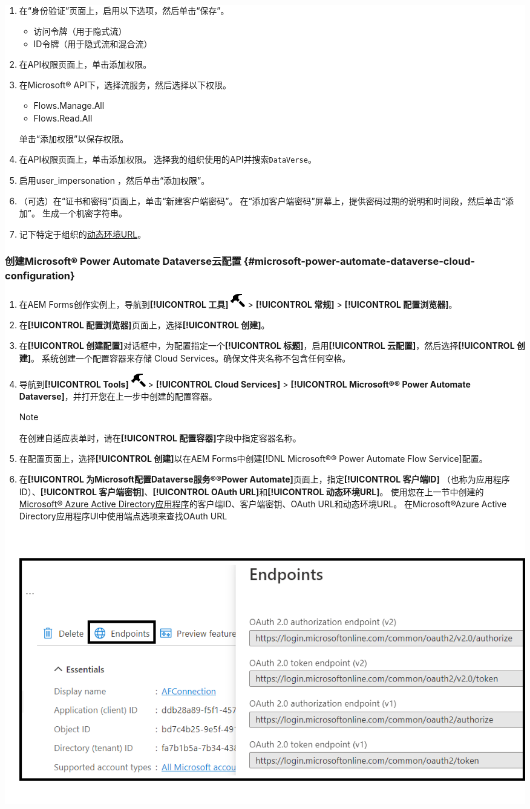 
1. 在“身份验证”页面上，启用以下选项，然后单击“保存”。


   * 访问令牌（用于隐式流）
   * ID令牌（用于隐式流和混合流）

1. 在API权限页面上，单击添加权限。
1. 在Microsoft® API下，选择流服务，然后选择以下权限。
   * Flows.Manage.All
   * Flows.Read.All

   单击“添加权限”以保存权限。
1. 在API权限页面上，单击添加权限。 选择我的组织使用的API并搜索`DataVerse`。
1. 启用user_impersonation ，然后单击“添加权限”。
1. （可选）在“证书和密码”页面上，单击“新建客户端密码”。 在“添加客户端密码”屏幕上，提供密码过期的说明和时间段，然后单击“添加”。 生成一个机密字符串。
1. 记下特定于组织的[动态环境URL](https://docs.microsoft.com/en-us/power-automate/web-api#compose-http-requests)。

### 创建Microsoft® Power Automate Dataverse云配置 {#microsoft-power-automate-dataverse-cloud-configuration}

1. 在AEM Forms创作实例上，导航到&#x200B;**[!UICONTROL 工具]** ![锤子](assets/hammer.png) > **[!UICONTROL 常规]** > **[!UICONTROL 配置浏览器]**。
1. 在&#x200B;**[!UICONTROL 配置浏览器]**&#x200B;页面上，选择&#x200B;**[!UICONTROL 创建]**。
1. 在&#x200B;**[!UICONTROL 创建配置]**&#x200B;对话框中，为配置指定一个&#x200B;**[!UICONTROL 标题]**，启用&#x200B;**[!UICONTROL 云配置]**，然后选择&#x200B;**[!UICONTROL 创建]**。 系统创建一个配置容器来存储 Cloud Services。确保文件夹名称不包含任何空格。
1. 导航到&#x200B;**[!UICONTROL Tools]** ![hammer](assets/hammer.png) > **[!UICONTROL Cloud Services]** > **[!UICONTROL Microsoft®® Power Automate Dataverse]**，并打开您在上一步中创建的配置容器。

   >[!NOTE]
   >
   >在创建自适应表单时，请在&#x200B;**[!UICONTROL 配置容器]**&#x200B;字段中指定容器名称。

1. 在配置页面上，选择&#x200B;**[!UICONTROL 创建]**&#x200B;以在AEM Forms中创建[!DNL Microsoft®® Power Automate Flow Service]配置。
1. 在&#x200B;**[!UICONTROL 为Microsoft配置Dataverse服务®®Power Automate]**&#x200B;页面上，指定&#x200B;**[!UICONTROL 客户端ID]** （也称为应用程序ID）、**[!UICONTROL 客户端密钥]**、**[!UICONTROL OAuth URL]**&#x200B;和&#x200B;**[!UICONTROL 动态环境URL]**。 使用您在上一节中创建的[Microsoft® Azure Active Directory应用程序](#ms-power-automate-application)的客户端ID、客户端密钥、OAuth URL和动态环境URL。 在Microsoft®Azure Active Directory应用程序UI中使用端点选项来查找OAuth URL

   ![使用Microsoft Power Automate应用程序UI中的“端点”选项查找OAuth URL](assets/endpoints.png)